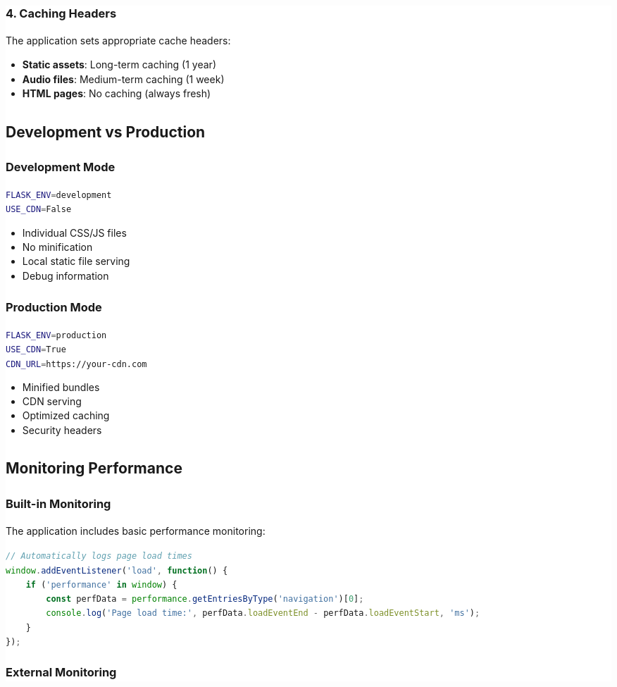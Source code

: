 ### 4. Caching Headers

The application sets appropriate cache headers:

- **Static assets**: Long-term caching (1 year)
- **Audio files**: Medium-term caching (1 week)
- **HTML pages**: No caching (always fresh)

## Development vs Production

### Development Mode

```bash
FLASK_ENV=development
USE_CDN=False
```

- Individual CSS/JS files
- No minification
- Local static file serving
- Debug information

### Production Mode

```bash
FLASK_ENV=production
USE_CDN=True
CDN_URL=https://your-cdn.com
```

- Minified bundles
- CDN serving
- Optimized caching
- Security headers

## Monitoring Performance

### Built-in Monitoring

The application includes basic performance monitoring:

```javascript
// Automatically logs page load times
window.addEventListener('load', function() {
    if ('performance' in window) {
        const perfData = performance.getEntriesByType('navigation')[0];
        console.log('Page load time:', perfData.loadEventEnd - perfData.loadEventStart, 'ms');
    }
});
```

### External Monitoring
